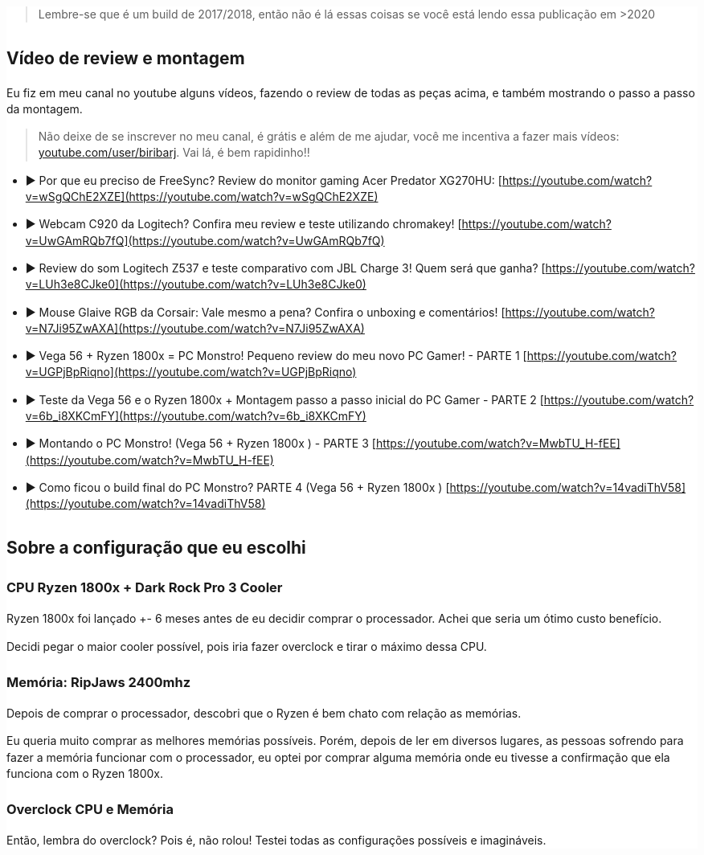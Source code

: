 > Lembre-se que é um build de 2017/2018, então não é lá essas coisas se você está lendo essa publicação em >2020

## Vídeo de review e montagem

Eu fiz em meu canal no youtube alguns vídeos, fazendo o review de todas as peças acima, e também mostrando o passo a passo da montagem.

> Não deixe de se inscrever no meu canal, é grátis e além de me ajudar, você me incentiva a fazer mais vídeos: [youtube.com/user/biribarj](https://www.youtube.com/user/biribarj). Vai lá, é bem rapidinho!!

- ▶️ Por que eu preciso de FreeSync? Review do monitor gaming Acer Predator XG270HU: [https://youtube.com/watch?v=wSgQChE2XZE](https://youtube.com/watch?v=wSgQChE2XZE)

- ▶️ Webcam C920 da Logitech? Confira meu review e teste utilizando chromakey! [https://youtube.com/watch?v=UwGAmRQb7fQ](https://youtube.com/watch?v=UwGAmRQb7fQ)

- ▶️ Review do som Logitech Z537 e teste comparativo com JBL Charge 3! Quem será que ganha? [https://youtube.com/watch?v=LUh3e8CJke0](https://youtube.com/watch?v=LUh3e8CJke0)

- ▶️ Mouse Glaive RGB da Corsair: Vale mesmo a pena? Confira o unboxing e comentários! [https://youtube.com/watch?v=N7Ji95ZwAXA](https://youtube.com/watch?v=N7Ji95ZwAXA)

- ▶️ Vega 56 + Ryzen 1800x = PC Monstro! Pequeno review do meu novo PC Gamer! - PARTE 1 [https://youtube.com/watch?v=UGPjBpRiqno](https://youtube.com/watch?v=UGPjBpRiqno)

- ▶️ Teste da Vega 56 e o Ryzen 1800x + Montagem passo a passo inicial do PC Gamer - PARTE 2 [https://youtube.com/watch?v=6b_i8XKCmFY](https://youtube.com/watch?v=6b_i8XKCmFY)

- ▶️ Montando o PC Monstro! (Vega 56 + Ryzen 1800x ) - PARTE 3 [https://youtube.com/watch?v=MwbTU_H-fEE](https://youtube.com/watch?v=MwbTU_H-fEE)

- ▶️ Como ficou o build final do PC Monstro? PARTE 4 (Vega 56 + Ryzen 1800x ) [https://youtube.com/watch?v=14vadiThV58](https://youtube.com/watch?v=14vadiThV58)

## Sobre a configuração que eu escolhi

### CPU Ryzen 1800x + Dark Rock Pro 3 Cooler

Ryzen 1800x foi lançado +- 6 meses antes de eu decidir comprar o processador. Achei que seria um ótimo custo benefício.

Decidi pegar o maior cooler possível, pois iria fazer overclock e tirar o máximo dessa CPU.

### Memória: RipJaws 2400mhz

Depois de comprar o processador, descobri que o Ryzen é bem chato com relação as memórias.

Eu queria muito comprar as melhores memórias possíveis. Porém, depois de ler em diversos lugares, as pessoas sofrendo para fazer a memória funcionar com o processador, eu optei por comprar alguma memória onde eu tivesse a confirmação que ela funciona com o Ryzen 1800x.

### Overclock CPU e Memória

Então, lembra do overclock? Pois é, não rolou! Testei todas as configurações possíveis e imagináveis.
